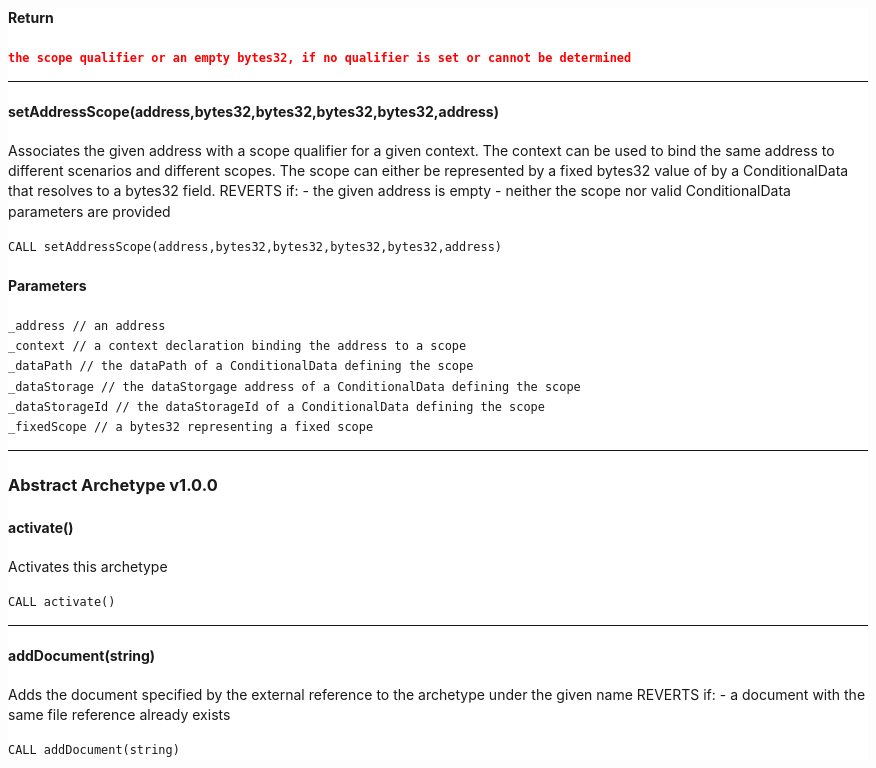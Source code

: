 #### Return

```json
the scope qualifier or an empty bytes32, if no qualifier is set or cannot be determined
```


---

#### setAddressScope(address,bytes32,bytes32,bytes32,bytes32,address)


Associates the given address with a scope qualifier for a given context. The context can be used to bind the same address to different scenarios and different scopes. The scope can either be represented by a fixed bytes32 value of by a ConditionalData that resolves to a bytes32 field. REVERTS if: - the given address is empty - neither the scope nor valid ConditionalData parameters are provided

```endpoint
CALL setAddressScope(address,bytes32,bytes32,bytes32,bytes32,address)
```

#### Parameters

```solidity
_address // an address
_context // a context declaration binding the address to a scope
_dataPath // the dataPath of a ConditionalData defining the scope
_dataStorage // the dataStorgage address of a ConditionalData defining the scope
_dataStorageId // the dataStorageId of a ConditionalData defining the scope
_fixedScope // a bytes32 representing a fixed scope

```


---

### Abstract Archetype v1.0.0

#### activate()


Activates this archetype

```endpoint
CALL activate()
```


---

#### addDocument(string)


Adds the document specified by the external reference to the archetype under the given name REVERTS if: - a document with the same file reference already exists

```endpoint
CALL addDocument(string)
```

